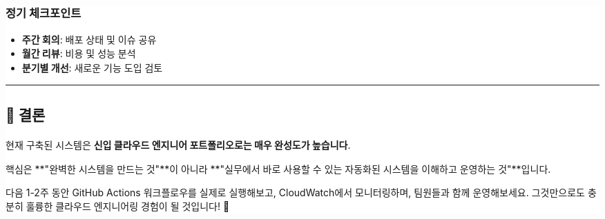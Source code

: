 ### 정기 체크포인트
- **주간 회의**: 배포 상태 및 이슈 공유
- **월간 리뷰**: 비용 및 성능 분석
- **분기별 개선**: 새로운 기능 도입 검토

---

## 🎉 결론

현재 구축된 시스템은 **신입 클라우드 엔지니어 포트폴리오로는 매우 완성도가 높습니다**. 

핵심은 **"완벽한 시스템을 만드는 것"**이 아니라 **"실무에서 바로 사용할 수 있는 자동화된 시스템을 이해하고 운영하는 것"**입니다.

다음 1-2주 동안 GitHub Actions 워크플로우를 실제로 실행해보고, CloudWatch에서 모니터링하며, 팀원들과 함께 운영해보세요. 그것만으로도 충분히 훌륭한 클라우드 엔지니어링 경험이 될 것입니다! 🚀